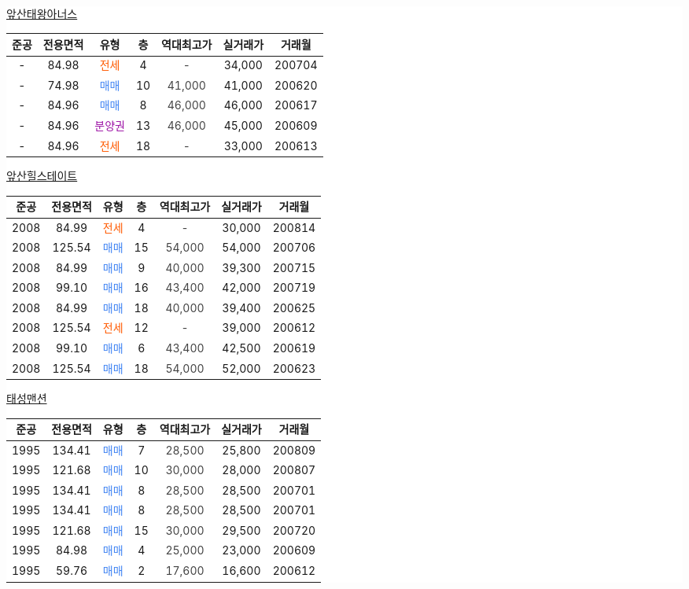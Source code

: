 
<script async src="//pagead2.googlesyndication.com/pagead/js/adsbygoogle.js"></script>

<ins class="adsbygoogle"
     style="display:block"
     data-ad-client="ca-pub-2446590836940007"
     data-ad-slot="1659523306"
     data-ad-format="auto"
     data-full-width-responsive="true"></ins>
<script>
(adsbygoogle = window.adsbygoogle || []).push({});
</script>


[앞산태왕아너스](https://search.naver.com/search.naver?query=%EB%8C%80%EA%B5%AC%EA%B4%91%EC%97%AD%EC%8B%9C+%EB%82%A8%EA%B5%AC+%EB%B4%89%EB%8D%95%EB%8F%99+%EC%95%9E%EC%82%B0%ED%83%9C%EC%99%95%EC%95%84%EB%84%88%EC%8A%A4)

|준공|전용면적|유형|층|역대최고가|실거래가|거래월|
|:---:|:---:|:---:|:---:|:---:|:---:|:---:|
|-|84.98|<span style="color:#ff5a00">전세</span>|4|<span style="color:#444444">-</span>|34,000|200704|
|-|74.98|<span style="color:#4285f3">매매</span>|10|<span style="color:#444444">41,000</span>|41,000|200620|
|-|84.96|<span style="color:#4285f3">매매</span>|8|<span style="color:#444444">46,000</span>|46,000|200617|
|-|84.96|<span style="color:#9C11A5">분양권</span>|13|<span style="color:#444444">46,000</span>|45,000|200609|
|-|84.96|<span style="color:#ff5a00">전세</span>|18|<span style="color:#444444">-</span>|33,000|200613|

[앞산힐스테이트](https://search.naver.com/search.naver?query=%EB%8C%80%EA%B5%AC%EA%B4%91%EC%97%AD%EC%8B%9C+%EB%82%A8%EA%B5%AC+%EB%B4%89%EB%8D%95%EB%8F%99+%EC%95%9E%EC%82%B0%ED%9E%90%EC%8A%A4%ED%85%8C%EC%9D%B4%ED%8A%B8)

|준공|전용면적|유형|층|역대최고가|실거래가|거래월|
|:---:|:---:|:---:|:---:|:---:|:---:|:---:|
|2008|84.99|<span style="color:#ff5a00">전세</span>|4|<span style="color:#444444">-</span>|30,000|200814|
|2008|125.54|<span style="color:#4285f3">매매</span>|15|<span style="color:#444444">54,000</span>|54,000|200706|
|2008|84.99|<span style="color:#4285f3">매매</span>|9|<span style="color:#444444">40,000</span>|39,300|200715|
|2008|99.10|<span style="color:#4285f3">매매</span>|16|<span style="color:#444444">43,400</span>|42,000|200719|
|2008|84.99|<span style="color:#4285f3">매매</span>|18|<span style="color:#444444">40,000</span>|39,400|200625|
|2008|125.54|<span style="color:#ff5a00">전세</span>|12|<span style="color:#444444">-</span>|39,000|200612|
|2008|99.10|<span style="color:#4285f3">매매</span>|6|<span style="color:#444444">43,400</span>|42,500|200619|
|2008|125.54|<span style="color:#4285f3">매매</span>|18|<span style="color:#444444">54,000</span>|52,000|200623|

[태성맨션](https://search.naver.com/search.naver?query=%EB%8C%80%EA%B5%AC%EA%B4%91%EC%97%AD%EC%8B%9C+%EB%82%A8%EA%B5%AC+%EB%B4%89%EB%8D%95%EB%8F%99+%ED%83%9C%EC%84%B1%EB%A7%A8%EC%85%98)

|준공|전용면적|유형|층|역대최고가|실거래가|거래월|
|:---:|:---:|:---:|:---:|:---:|:---:|:---:|
|1995|134.41|<span style="color:#4285f3">매매</span>|7|<span style="color:#444444">28,500</span>|25,800|200809|
|1995|121.68|<span style="color:#4285f3">매매</span>|10|<span style="color:#444444">30,000</span>|28,000|200807|
|1995|134.41|<span style="color:#4285f3">매매</span>|8|<span style="color:#444444">28,500</span>|28,500|200701|
|1995|134.41|<span style="color:#4285f3">매매</span>|8|<span style="color:#444444">28,500</span>|28,500|200701|
|1995|121.68|<span style="color:#4285f3">매매</span>|15|<span style="color:#444444">30,000</span>|29,500|200720|
|1995|84.98|<span style="color:#4285f3">매매</span>|4|<span style="color:#444444">25,000</span>|23,000|200609|
|1995|59.76|<span style="color:#4285f3">매매</span>|2|<span style="color:#444444">17,600</span>|16,600|200612|